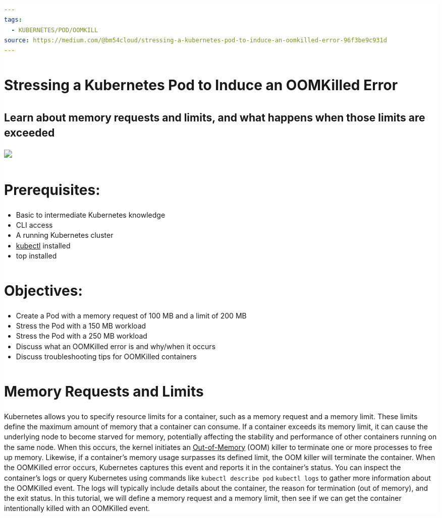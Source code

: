 ```yaml
---
tags:
  - KUBERNETES/POD/OOMKILL
source: https://medium.com/@bm54cloud/stressing-a-kubernetes-pod-to-induce-an-oomkilled-error-96f3be9c931d
---
```





# Stressing a Kubernetes Pod to Induce an OOMKilled Error



## Learn about memory requests and limits, and what happens when those limits are exceeded

![](https://miro.medium.com/v2/resize:fit:700/1*x1kvMGh4HnKmBJZCGmmf9Q.png) 


# Prerequisites:

- Basic to intermediate Kubernetes knowledge
- CLI access
- A running Kubernetes cluster
-  [kubectl](https://kubernetes.io/docs/tasks/tools/)  installed
- top installed



# Objectives:

- Create a Pod with a memory request of 100 MB and a limit of 200 MB
- Stress the Pod with a 150 MB workload
- Stress the Pod with a 250 MB workload
- Discuss what an OOMKilled error is and why/when it occurs
- Discuss troubleshooting tips for OOMKilled containers



# Memory Requests and Limits

Kubernetes allows you to specify resource limits for a container, such as a memory request and a memory limit. These limits define the maximum amount of memory that a container can consume. If a container exceeds its memory limit, it can cause the underlying node to become starved for memory, potentially affecting the stability and performance of other containers running on the same node. When this occurs, the kernel initiates an  [Out-of-Memory](https://kubernetes.io/docs/concepts/scheduling-eviction/node-pressure-eviction/)  (OOM) killer to terminate one or more processes to free up memory. Likewise, if a container’s memory usage surpasses its defined limit, the OOM killer will terminate the container.
When the OOMKilled error occurs, Kubernetes captures this event and reports it in the container’s status. You can inspect the container’s logs or query Kubernetes using commands like  `kubectl describe pod`  `kubectl logs`  to gather more information about the OOMKilled event. The logs will typically include details about the container, the reason for termination (out of memory), and the exit status.
In this tutorial, we will define a memory request and a memory limit, then see if we can get the container intentionally killed with an OOMKilled event.
